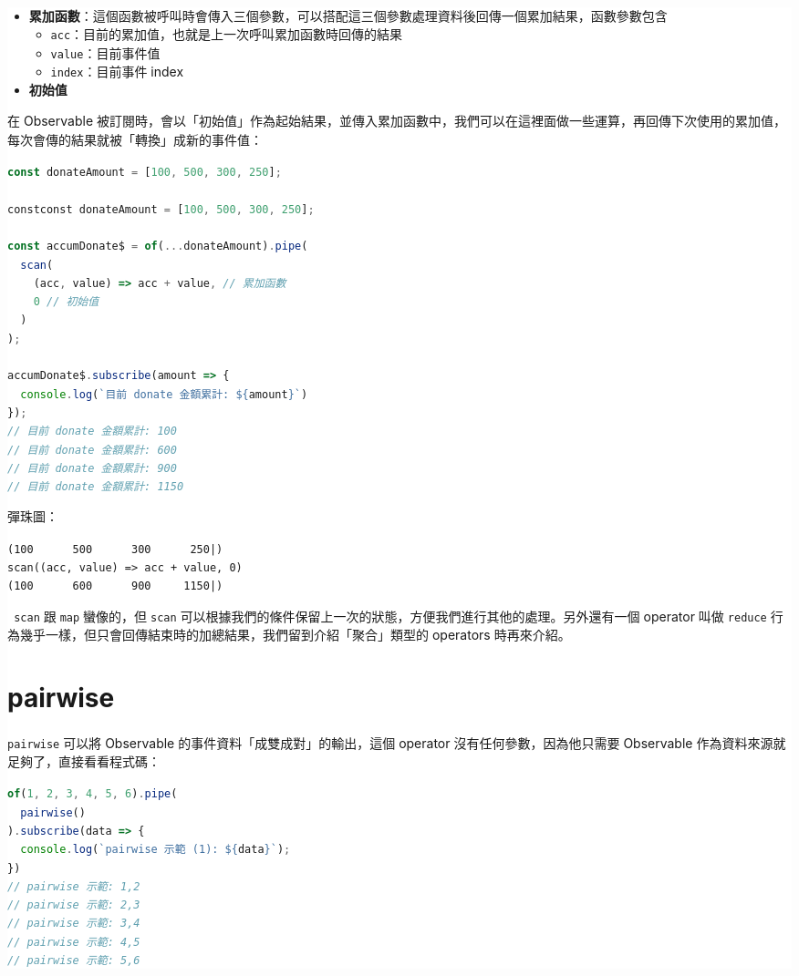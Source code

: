 - **累加函數**：這個函數被呼叫時會傳入三個參數，可以搭配這三個參數處理資料後回傳一個累加結果，函數參數包含
    - `acc`：目前的累加值，也就是上一次呼叫累加函數時回傳的結果
    - `value`：目前事件值
    - `index`：目前事件 index
- **初始值**

在 Observable 被訂閱時，會以「初始值」作為起始結果，並傳入累加函數中，我們可以在這裡面做一些運算，再回傳下次使用的累加值，每次會傳的結果就被「轉換」成新的事件值：

```typescript
const donateAmount = [100, 500, 300, 250];

constconst donateAmount = [100, 500, 300, 250];

const accumDonate$ = of(...donateAmount).pipe(
  scan(
    (acc, value) => acc + value, // 累加函數
    0 // 初始值
  )
);

accumDonate$.subscribe(amount => {
  console.log(`目前 donate 金額累計: ${amount}`)
});
// 目前 donate 金額累計: 100
// 目前 donate 金額累計: 600
// 目前 donate 金額累計: 900
// 目前 donate 金額累計: 1150
```

彈珠圖：

```
(100      500      300      250|)
scan((acc, value) => acc + value, 0)
(100      600      900     1150|)
```

` scan` 跟 `map` 蠻像的，但 `scan` 可以根據我們的條件保留上一次的狀態，方便我們進行其他的處理。另外還有一個 operator 叫做 `reduce` 行為幾乎一樣，但只會回傳結束時的加總結果，我們留到介紹「聚合」類型的 operators 時再來介紹。

# pairwise

`pairwise` 可以將 Observable 的事件資料「成雙成對」的輸出，這個 operator 沒有任何參數，因為他只需要 Observable 作為資料來源就足夠了，直接看看程式碼：

```typescript
of(1, 2, 3, 4, 5, 6).pipe(
  pairwise()
).subscribe(data => {
  console.log(`pairwise 示範 (1): ${data}`);
})
// pairwise 示範: 1,2
// pairwise 示範: 2,3
// pairwise 示範: 3,4
// pairwise 示範: 4,5
// pairwise 示範: 5,6
```
